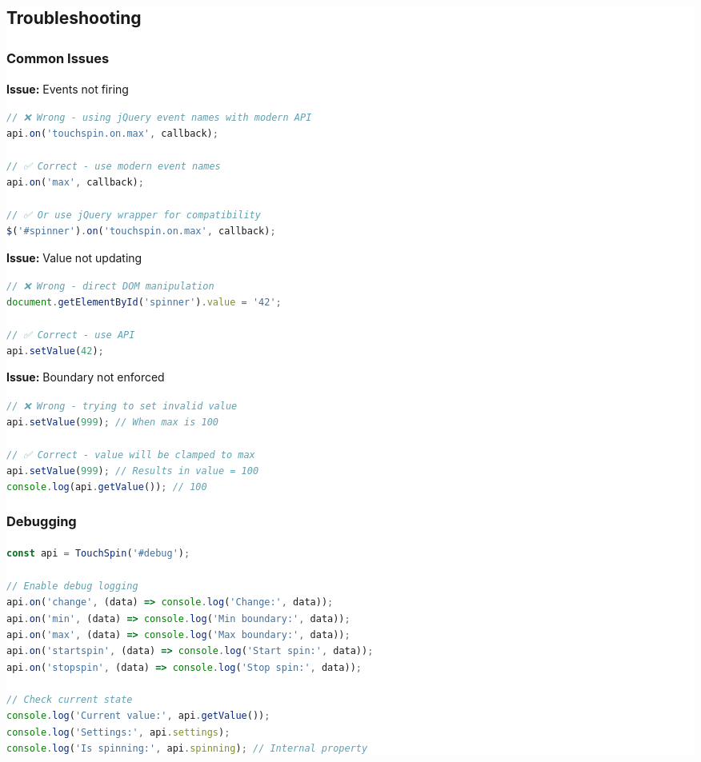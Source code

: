 ## Troubleshooting

### Common Issues

**Issue:** Events not firing
```javascript
// ❌ Wrong - using jQuery event names with modern API
api.on('touchspin.on.max', callback);

// ✅ Correct - use modern event names
api.on('max', callback);

// ✅ Or use jQuery wrapper for compatibility
$('#spinner').on('touchspin.on.max', callback);
```

**Issue:** Value not updating
```javascript
// ❌ Wrong - direct DOM manipulation
document.getElementById('spinner').value = '42';

// ✅ Correct - use API
api.setValue(42);
```

**Issue:** Boundary not enforced
```javascript
// ❌ Wrong - trying to set invalid value
api.setValue(999); // When max is 100

// ✅ Correct - value will be clamped to max
api.setValue(999); // Results in value = 100
console.log(api.getValue()); // 100
```

### Debugging

```javascript
const api = TouchSpin('#debug');

// Enable debug logging
api.on('change', (data) => console.log('Change:', data));
api.on('min', (data) => console.log('Min boundary:', data));
api.on('max', (data) => console.log('Max boundary:', data));
api.on('startspin', (data) => console.log('Start spin:', data));
api.on('stopspin', (data) => console.log('Stop spin:', data));

// Check current state
console.log('Current value:', api.getValue());
console.log('Settings:', api.settings);
console.log('Is spinning:', api.spinning); // Internal property
```